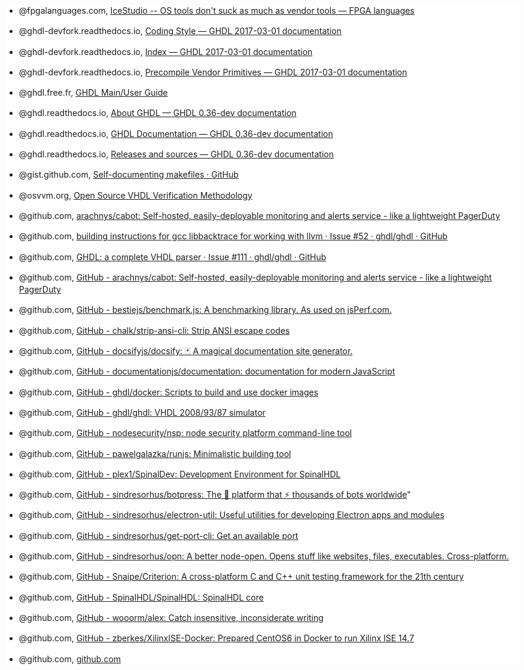 
- @fpgalanguages.com, [IceStudio -- OS tools don't suck as much as vendor tools — FPGA languages](http://fpgalanguages.com/fpga-1//icestudio)

- @ghdl-devfork.readthedocs.io, [Coding Style — GHDL 2017-03-01 documentation](https://ghdl-devfork.readthedocs.io/en/latest/references/CodingStyle.html)
- @ghdl-devfork.readthedocs.io, [Index — GHDL 2017-03-01 documentation](https://ghdl-devfork.readthedocs.io/en/latest/genindex.html)
- @ghdl-devfork.readthedocs.io, [Precompile Vendor Primitives — GHDL 2017-03-01 documentation](https://ghdl-devfork.readthedocs.io/en/latest/building/PrecompileVendorPrimitives.html#f2)

- @ghdl.free.fr, [GHDL Main/User Guide](http://ghdl.free.fr/site/pmwiki.php?n=Main.UserGuide)

- @ghdl.readthedocs.io, [About GHDL — GHDL 0.36-dev documentation](https://ghdl.readthedocs.io/en/latest/about.html)
- @ghdl.readthedocs.io, [GHDL Documentation — GHDL 0.36-dev documentation](https://ghdl.readthedocs.io/en/latest/)
- @ghdl.readthedocs.io, [Releases and sources — GHDL 0.36-dev documentation](https://ghdl.readthedocs.io/en/latest/getting/Releases.html)

- @gist.github.com, [Self-documenting makefiles · GitHub](https://gist.github.com/klmr/575726c7e05d8780505a)

- @osvvm.org, [Open Source VHDL Verification Methodology](http://osvvm.org/)

- @github.com, [arachnys/cabot: Self-hosted, easily-deployable monitoring and alerts service - like a lightweight PagerDuty](https://github.com/arachnys/cabot)
- @github.com, [building instructions for gcc libbacktrace for working with llvm · Issue #52 · ghdl/ghdl · GitHub](https://github.com/ghdl/ghdl/issues/52)
- @github.com, [GHDL: a complete VHDL parser · Issue #111 · ghdl/ghdl · GitHub](https://github.com/ghdl/ghdl/issues/111)
- @github.com, [GitHub - arachnys/cabot: Self-hosted, easily-deployable monitoring and alerts service - like a lightweight PagerDuty](https://github.com/arachnys/cabot)
- @github.com, [GitHub - bestiejs/benchmark.js: A benchmarking library. As used on jsPerf.com.](https://github.com/bestiejs/benchmark.js)
- @github.com, [GitHub - chalk/strip-ansi-cli: Strip ANSI escape codes](https://github.com/chalk/strip-ansi-cli)
- @github.com, [GitHub - docsifyjs/docsify: 🃏 A magical documentation site generator.](https://github.com/docsifyjs/docsify)
- @github.com, [GitHub - documentationjs/documentation: documentation for modern JavaScript](https://github.com/documentationjs/documentation)
- @github.com, [GitHub - ghdl/docker: Scripts to build and use docker images](https://github.com/ghdl/docker)
- @github.com, [GitHub - ghdl/ghdl: VHDL 2008/93/87 simulator](https://github.com/ghdl/ghdl)
- @github.com, [GitHub - nodesecurity/nsp: node security platform command-line tool](https://github.com/nodesecurity/nsp)
- @github.com, [GitHub - pawelgalazka/runjs: Minimalistic building tool](https://github.com/pawelgalazka/runjs#get-started)
- @github.com, [GitHub - plex1/SpinalDev: Development Environment for SpinalHDL](https://github.com/plex1/SpinalDev)
- @github.com, [GitHub - sindresorhus/botpress: The 🤖 platform that ⚡ thousands of bots worldwide](https://github.com/sindresorhus/botpress)"
- @github.com, [GitHub - sindresorhus/electron-util: Useful utilities for developing Electron apps and modules](https://github.com/sindresorhus/electron-util)
- @github.com, [GitHub - sindresorhus/get-port-cli: Get an available port](https://github.com/sindresorhus/get-port-cli)
- @github.com, [GitHub - sindresorhus/opn: A better node-open. Opens stuff like websites, files, executables. Cross-platform.](https://github.com/sindresorhus/opn)
- @github.com, [GitHub - Snaipe/Criterion: A cross-platform C and C++ unit testing framework for the 21th century](https://github.com/Snaipe/Criterion)
- @github.com, [GitHub - SpinalHDL/SpinalHDL: SpinalHDL core](https://github.com/SpinalHDL/SpinalHDL)
- @github.com, [GitHub - wooorm/alex: Catch insensitive, inconsiderate writing](https://github.com/wooorm/alex)
- @github.com, [GitHub - zberkes/XilinxISE-Docker: Prepared CentOS6 in Docker to run Xilinx ISE 14.7](https://github.com/zberkes/XilinxISE-Docker)
- @github.com, [github.com](https://github.com/ghdl/ghdl/issues/wavedrom.com)